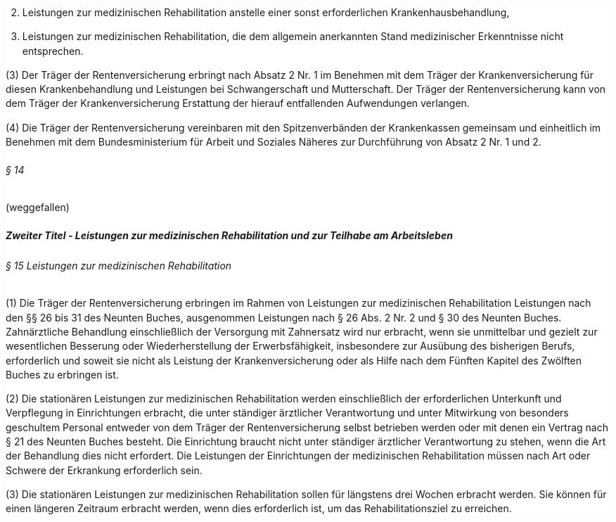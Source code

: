 
2.  Leistungen zur medizinischen Rehabilitation anstelle einer sonst
    erforderlichen Krankenhausbehandlung,


3.  Leistungen zur medizinischen Rehabilitation, die dem allgemein
    anerkannten Stand medizinischer Erkenntnisse nicht entsprechen.




(3) Der Träger der Rentenversicherung erbringt nach Absatz 2 Nr. 1 im
Benehmen mit dem Träger der Krankenversicherung für diesen
Krankenbehandlung und Leistungen bei Schwangerschaft und Mutterschaft.
Der Träger der Rentenversicherung kann von dem Träger der
Krankenversicherung Erstattung der hierauf entfallenden Aufwendungen
verlangen.

(4) Die Träger der Rentenversicherung vereinbaren mit den
Spitzenverbänden der Krankenkassen gemeinsam und einheitlich im
Benehmen mit dem Bundesministerium für Arbeit und Soziales Näheres zur
Durchführung von Absatz 2 Nr. 1 und 2.


###### § 14

(weggefallen)


##### Zweiter Titel - Leistungen zur medizinischen Rehabilitation und zur Teilhabe am Arbeitsleben



###### § 15 Leistungen zur medizinischen Rehabilitation

(1) Die Träger der Rentenversicherung erbringen im Rahmen von
Leistungen zur medizinischen Rehabilitation Leistungen nach den §§ 26
bis 31 des Neunten Buches, ausgenommen Leistungen nach § 26 Abs. 2 Nr.
2 und § 30 des Neunten Buches. Zahnärztliche Behandlung einschließlich
der Versorgung mit Zahnersatz wird nur erbracht, wenn sie unmittelbar
und gezielt zur wesentlichen Besserung oder Wiederherstellung der
Erwerbsfähigkeit, insbesondere zur Ausübung des bisherigen Berufs,
erforderlich und soweit sie nicht als Leistung der Krankenversicherung
oder als Hilfe nach dem Fünften Kapitel des Zwölften Buches zu
erbringen ist.

(2) Die stationären Leistungen zur medizinischen Rehabilitation werden
einschließlich der erforderlichen Unterkunft und Verpflegung in
Einrichtungen erbracht, die unter ständiger ärztlicher Verantwortung
und unter Mitwirkung von besonders geschultem Personal entweder von
dem Träger der Rentenversicherung selbst betrieben werden oder mit
denen ein Vertrag nach § 21 des Neunten Buches besteht. Die
Einrichtung braucht nicht unter ständiger ärztlicher Verantwortung zu
stehen, wenn die Art der Behandlung dies nicht erfordert. Die
Leistungen der Einrichtungen der medizinischen Rehabilitation müssen
nach Art oder Schwere der Erkrankung erforderlich sein.

(3) Die stationären Leistungen zur medizinischen Rehabilitation sollen
für längstens drei Wochen erbracht werden. Sie können für einen
längeren Zeitraum erbracht werden, wenn dies erforderlich ist, um das
Rehabilitationsziel zu erreichen.
